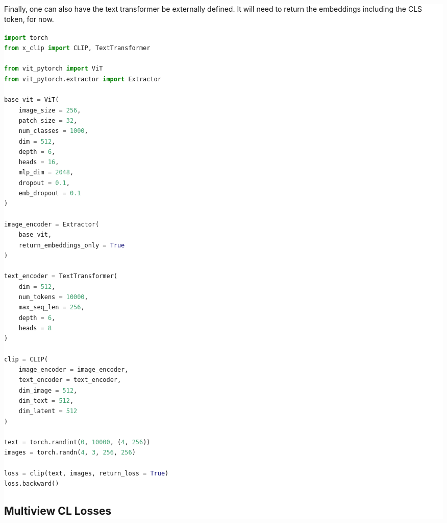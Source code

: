 Finally, one can also have the text transformer be externally defined. It will need to return the embeddings including the CLS token, for now.

```python
import torch
from x_clip import CLIP, TextTransformer

from vit_pytorch import ViT
from vit_pytorch.extractor import Extractor

base_vit = ViT(
    image_size = 256,
    patch_size = 32,
    num_classes = 1000,
    dim = 512,
    depth = 6,
    heads = 16,
    mlp_dim = 2048,
    dropout = 0.1,
    emb_dropout = 0.1
)

image_encoder = Extractor(
    base_vit,
    return_embeddings_only = True
)

text_encoder = TextTransformer(
    dim = 512,
    num_tokens = 10000,
    max_seq_len = 256,
    depth = 6,
    heads = 8
)

clip = CLIP(
    image_encoder = image_encoder,
    text_encoder = text_encoder,
    dim_image = 512,
    dim_text = 512,
    dim_latent = 512
)

text = torch.randint(0, 10000, (4, 256))
images = torch.randn(4, 3, 256, 256)

loss = clip(text, images, return_loss = True)
loss.backward()
```

## Multiview CL Losses
